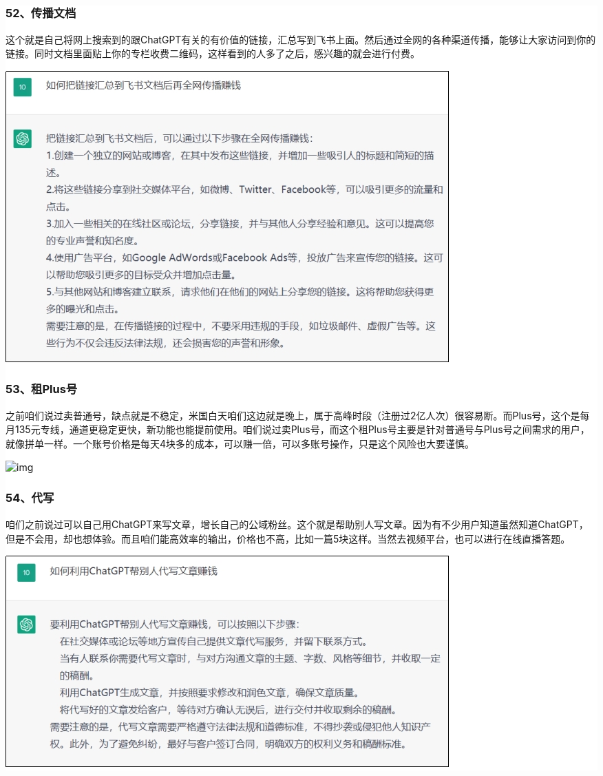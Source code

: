 ### 52、传播文档

这个就是自己将网上搜索到的跟ChatGPT有关的有价值的链接，汇总写到飞书上面。然后通过全网的各种渠道传播，能够让大家访问到你的链接。同时文档里面贴上你的专栏收费二维码，这样看到的人多了之后，感兴趣的就会进行付费。

![img](./assets/变现/wps52.jpg)

### 53、租Plus号

之前咱们说过卖普通号，缺点就是不稳定，米国白天咱们这边就是晚上，属于高峰时段（注册过2亿人次）很容易断。而Plus号，这个是每月135元专线，通道更稳定更快，新功能也能提前使用。咱们说过卖Plus号，而这个租Plus号主要是针对普通号与Plus号之间需求的用户，就像拼单一样。一个账号价格是每天4块多的成本，可以赚一倍，可以多账号操作，只是这个风险也大要谨慎。

![img](file:///C:\Users\userHu\AppData\Local\Temp\ksohtml45900\wps53.jpg)

### 54、代写

咱们之前说过可以自己用ChatGPT来写文章，增长自己的公域粉丝。这个就是帮助别人写文章。因为有不少用户知道虽然知道ChatGPT，但是不会用，却也想体验。而且咱们能高效率的输出，价格也不高，比如一篇5块这样。当然去视频平台，也可以进行在线直播答题。

![img](./assets/变现/wps54.jpg)
